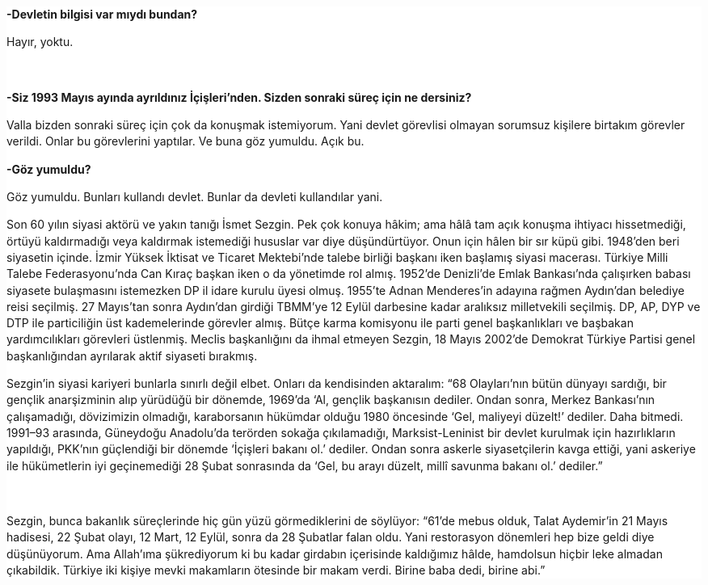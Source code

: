    </p>
   <p>
    <strong>
     -Devletin bilgisi var mıydı bundan?
    </strong>
   </p>
   <p>
    Hayır, yoktu.
   </p>
   <p>
    <img alt="" height="184" src="http://web.archive.org/web/20140723012810im_/http://medya.aksiyon.com.tr/aksiyon/2012/01/16/ismetsezgin-3.jpg"/>
   </p>
   <p>
    <strong>
     -Siz 1993 Mayıs ayında ayrıldınız İçişleri’nden. Sizden sonraki süreç için ne dersiniz?
    </strong>
   </p>
   <p>
    Valla bizden sonraki süreç için çok da konuşmak istemiyorum. Yani devlet görevlisi olmayan sorumsuz kişilere birtakım görevler verildi. Onlar bu görevlerini yaptılar. Ve buna göz yumuldu. Açık bu.
   </p>
   <p>
    <strong>
     -Göz yumuldu?
    </strong>
   </p>
   <p>
    Göz yumuldu. Bunları kullandı devlet. Bunlar da devleti kullandılar yani.
   </p>
   <p>
    Son 60 yılın siyasi aktörü ve yakın tanığı İsmet Sezgin. Pek çok konuya hâkim; ama hâlâ tam açık konuşma ihtiyacı hissetmediği, örtüyü kaldırmadığı veya kaldırmak istemediği hususlar var diye düşündürtüyor. Onun için hâlen bir sır küpü gibi. 1948’den beri siyasetin içinde. İzmir Yüksek İktisat ve Ticaret Mektebi’nde talebe birliği başkanı iken başlamış siyasi macerası. Türkiye Milli Talebe Federasyonu’nda Can Kıraç başkan iken o da yönetimde rol almış. 1952’de Denizli’de Emlak Bankası’nda çalışırken babası siyasete bulaşmasını istemezken DP il idare kurulu üyesi olmuş. 1955’te Adnan Menderes’in adayına rağmen Aydın’dan belediye reisi seçilmiş. 27 Mayıs’tan sonra Aydın’dan girdiği TBMM’ye 12 Eylül darbesine kadar aralıksız milletvekili seçilmiş. DP, AP, DYP ve DTP ile particiliğin üst kademelerinde görevler almış. Bütçe karma komisyonu ile parti genel başkanlıkları ve başbakan yardımcılıkları görevleri üstlenmiş. Meclis başkanlığını da ihmal etmeyen Sezgin, 18 Mayıs 2002’de Demokrat Türkiye Partisi genel başkanlığından ayrılarak aktif siyaseti bırakmış.
   </p>
   <p>
    Sezgin’in siyasi kariyeri bunlarla sınırlı değil elbet. Onları da kendisinden aktaralım: “68 Olayları’nın bütün dünyayı sardığı, bir gençlik anarşizminin alıp yürüdüğü bir dönemde, 1969’da ‘Al, gençlik başkanısın dediler. Ondan sonra, Merkez Bankası’nın çalışamadığı, dövizimizin olmadığı, karaborsanın hükümdar olduğu 1980 öncesinde ‘Gel, maliyeyi düzelt!’ dediler. Daha bitmedi. 1991–93 arasında, Güneydoğu Anadolu’da terörden sokağa çıkılamadığı, Marksist-Leninist bir devlet kurulmak için hazırlıkların yapıldığı, PKK’nın güçlendiği bir dönemde ‘İçişleri bakanı ol.’ dediler. Ondan sonra askerle siyasetçilerin kavga ettiği, yani askeriye ile hükümetlerin iyi geçinemediği 28 Şubat sonrasında da ‘Gel, bu arayı düzelt, millî savunma bakanı ol.’ dediler.”
   </p>
   <p>
    <img alt="" height="232" src="http://web.archive.org/web/20140723012810im_/http://medya.aksiyon.com.tr/aksiyon/2012/01/16/ismetsezgin-2.jpg"/>
   </p>
   <p>
    Sezgin, bunca bakanlık süreçlerinde hiç gün yüzü görmediklerini de söylüyor: “61’de mebus olduk, Talat Aydemir’in 21 Mayıs hadisesi, 22 Şubat olayı, 12 Mart, 12 Eylül, sonra da 28 Şubatlar falan oldu. Yani restorasyon dönemleri hep bize geldi diye düşünüyorum. Ama Allah’ıma şükrediyorum ki bu kadar girdabın içerisinde kaldığımız hâlde, hamdolsun hiçbir leke almadan çıkabildik. Türkiye iki kişiye mevki makamların ötesinde bir makam verdi. Birine baba dedi, birine abi.”
   </p>